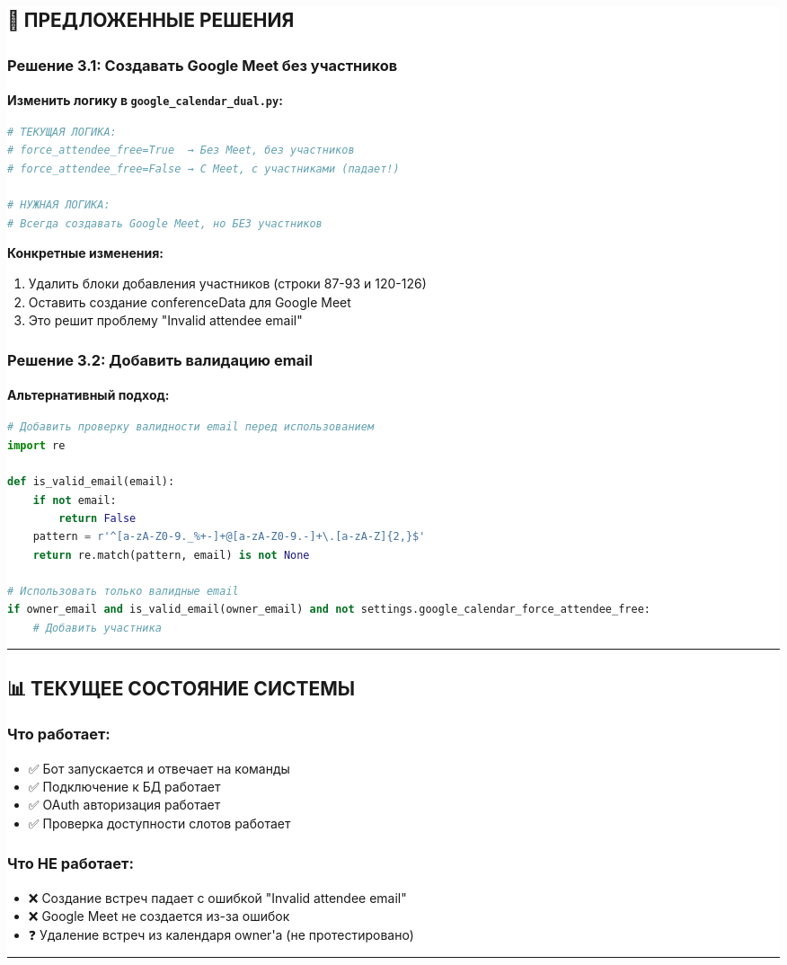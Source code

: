 
## 🔧 **ПРЕДЛОЖЕННЫЕ РЕШЕНИЯ**

### **Решение 3.1: Создавать Google Meet без участников**

**Изменить логику в `google_calendar_dual.py`:**
```python
# ТЕКУЩАЯ ЛОГИКА:
# force_attendee_free=True  → Без Meet, без участников
# force_attendee_free=False → С Meet, с участниками (падает!)

# НУЖНАЯ ЛОГИКА:
# Всегда создавать Google Meet, но БЕЗ участников
```

**Конкретные изменения:**
1. Удалить блоки добавления участников (строки 87-93 и 120-126)
2. Оставить создание conferenceData для Google Meet
3. Это решит проблему "Invalid attendee email"

### **Решение 3.2: Добавить валидацию email**

**Альтернативный подход:**
```python
# Добавить проверку валидности email перед использованием
import re

def is_valid_email(email):
    if not email:
        return False
    pattern = r'^[a-zA-Z0-9._%+-]+@[a-zA-Z0-9.-]+\.[a-zA-Z]{2,}$'
    return re.match(pattern, email) is not None

# Использовать только валидные email
if owner_email and is_valid_email(owner_email) and not settings.google_calendar_force_attendee_free:
    # Добавить участника
```

---

## 📊 **ТЕКУЩЕЕ СОСТОЯНИЕ СИСТЕМЫ**

### **Что работает:**
- ✅ Бот запускается и отвечает на команды
- ✅ Подключение к БД работает
- ✅ OAuth авторизация работает
- ✅ Проверка доступности слотов работает

### **Что НЕ работает:**
- ❌ Создание встреч падает с ошибкой "Invalid attendee email"
- ❌ Google Meet не создается из-за ошибок
- ❓ Удаление встреч из календаря owner'а (не протестировано)

---